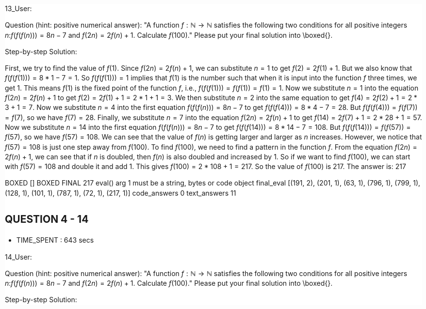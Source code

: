 13_User:

Question (hint: positive numerical answer):
"A function $f: \mathbb N \to \mathbb N$ satisfies the following two conditions for all positive integers $n$:$f(f(f(n)))=8n-7$ and $f(2n)=2f(n)+1$. Calculate $f(100)$."
Please put your final solution into \boxed{}.

Step-by-step Solution:


First, we try to find the value of $f(1)$.
Since $f(2n) = 2f(n) + 1$, we can substitute $n = 1$ to get $f(2) = 2f(1) + 1$.
But we also know that $f(f(f(1))) = 8*1 - 7 = 1$.
So $f(f(f(1))) = 1$ implies that $f(1)$ is the number such that when it is input into the function $f$ three times, we get 1.
This means $f(1)$ is the fixed point of the function $f$, i.e., $f(f(f(1))) = f(f(1)) = f(1) = 1$.
Now we substitute $n = 1$ into the equation $f(2n) = 2f(n) + 1$ to get $f(2) = 2f(1) + 1 = 2*1 + 1 = 3$.
We then substitute $n = 2$ into the same equation to get $f(4) = 2f(2) + 1 = 2*3 + 1 = 7$.
Now we substitute $n = 4$ into the first equation $f(f(f(n))) = 8n - 7$ to get $f(f(f(4))) = 8*4 - 7 = 28$.
But $f(f(f(4))) = f(f(7)) = f(7)$, so we have $f(7) = 28$.
Finally, we substitute $n = 7$ into the equation $f(2n) = 2f(n) + 1$ to get $f(14) = 2f(7) + 1 = 2*28 + 1 = 57$.
Now we substitute $n = 14$ into the first equation $f(f(f(n))) = 8n - 7$ to get $f(f(f(14))) = 8*14 - 7 = 108$.
But $f(f(f(14))) = f(f(57)) = f(57)$, so we have $f(57) = 108$.
We can see that the value of $f(n)$ is getting larger and larger as $n$ increases.
However, we notice that $f(57) = 108$ is just one step away from $f(100)$.
To find $f(100)$, we need to find a pattern in the function $f$.
From the equation $f(2n) = 2f(n) + 1$, we can see that if $n$ is doubled, then $f(n)$ is also doubled and increased by 1.
So if we want to find $f(100)$, we can start with $f(57) = 108$ and double it and add 1.
This gives $f(100) = 2*108 + 1 = 217$.
So the value of $f(100)$ is 217. The answer is: $217$

BOXED []
BOXED FINAL 217
eval() arg 1 must be a string, bytes or code object final_eval
[(191, 2), (201, 1), (63, 1), (796, 1), (799, 1), (128, 1), (101, 1), (787, 1), (72, 1), (217, 1)]
code_answers 0 text_answers 11



## QUESTION 4 - 14 
- TIME_SPENT : 643 secs

14_User:

Question (hint: positive numerical answer):
"A function $f: \mathbb N \to \mathbb N$ satisfies the following two conditions for all positive integers $n$:$f(f(f(n)))=8n-7$ and $f(2n)=2f(n)+1$. Calculate $f(100)$."
Please put your final solution into \boxed{}.

Step-by-step Solution:
